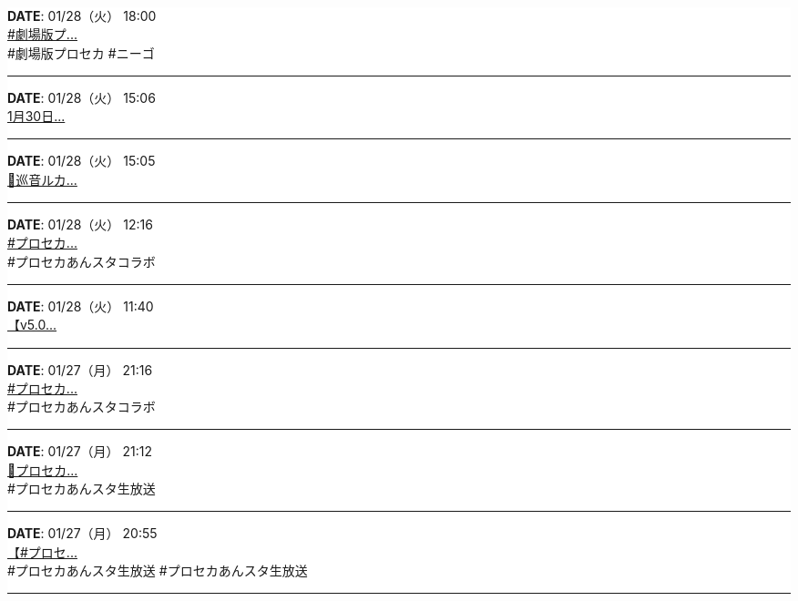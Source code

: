 
**DATE**: 01/28（火） 18:00
<br>
[#劇場版プ...](https://twitter.com/pj_sekai/status/1884164518835892414)
<br>
#劇場版プロセカ #ニーゴ

---

**DATE**: 01/28（火） 15:06
<br>
[1月30日...](https://twitter.com/pj_sekai/status/1884120791828291827)

---

**DATE**: 01/28（火） 15:05
<br>
[🎤巡音ルカ...](https://twitter.com/pj_sekai/status/1884120649091932191)

---

**DATE**: 01/28（火） 12:16
<br>
[#プロセカ...](https://twitter.com/pj_sekai/status/1884078039732215921)
<br>
#プロセカあんスタコラボ

---

**DATE**: 01/28（火） 11:40
<br>
[【v5.0...](https://twitter.com/pj_sekai/status/1884068885688902150)

---

**DATE**: 01/27（月） 21:16
<br>
[#プロセカ...](https://twitter.com/pj_sekai/status/1883851491477537047)
<br>
#プロセカあんスタコラボ

---

**DATE**: 01/27（月） 21:12
<br>
[🎊プロセカ...](https://twitter.com/pj_sekai/status/1883850442393952416)
<br>
#プロセカあんスタ生放送

---

**DATE**: 01/27（月） 20:55
<br>
[【#プロセ...](https://twitter.com/pj_sekai/status/1883846379698811367)
<br>
#プロセカあんスタ生放送 #プロセカあんスタ生放送

---